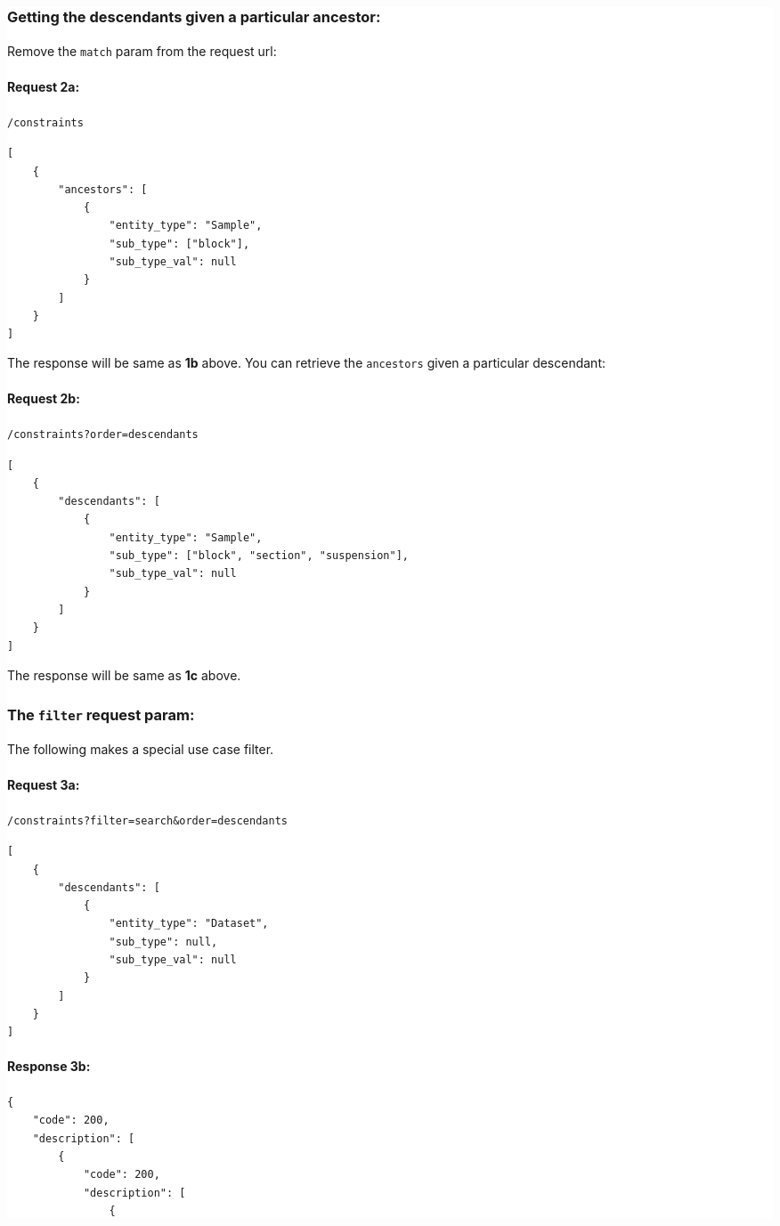 ### Getting the descendants given a particular ancestor:
Remove the `match` param from the request url:
#### Request 2a:
`/constraints`
```
[
    {
        "ancestors": [
            {
                "entity_type": "Sample",
                "sub_type": ["block"],
                "sub_type_val": null
            }
        ]
    }
]
```
The response will be same as **1b** above.
You can retrieve the `ancestors` given a particular descendant:
#### Request 2b:
`/constraints?order=descendants`
```
[
    {
        "descendants": [
            {
                "entity_type": "Sample",
                "sub_type": ["block", "section", "suspension"],
                "sub_type_val": null
            }
        ]
    }
]
```
The response will be same as **1c** above.


### The `filter` request param:
The following  makes a special use case filter.  
#### Request 3a:
`/constraints?filter=search&order=descendants`  
```
[
    {
        "descendants": [
            {
                "entity_type": "Dataset",
                "sub_type": null,
                "sub_type_val": null
            }
        ]
    }
]
```
#### Response 3b:
```
{
    "code": 200,
    "description": [
        {
            "code": 200,
            "description": [
                {
```
